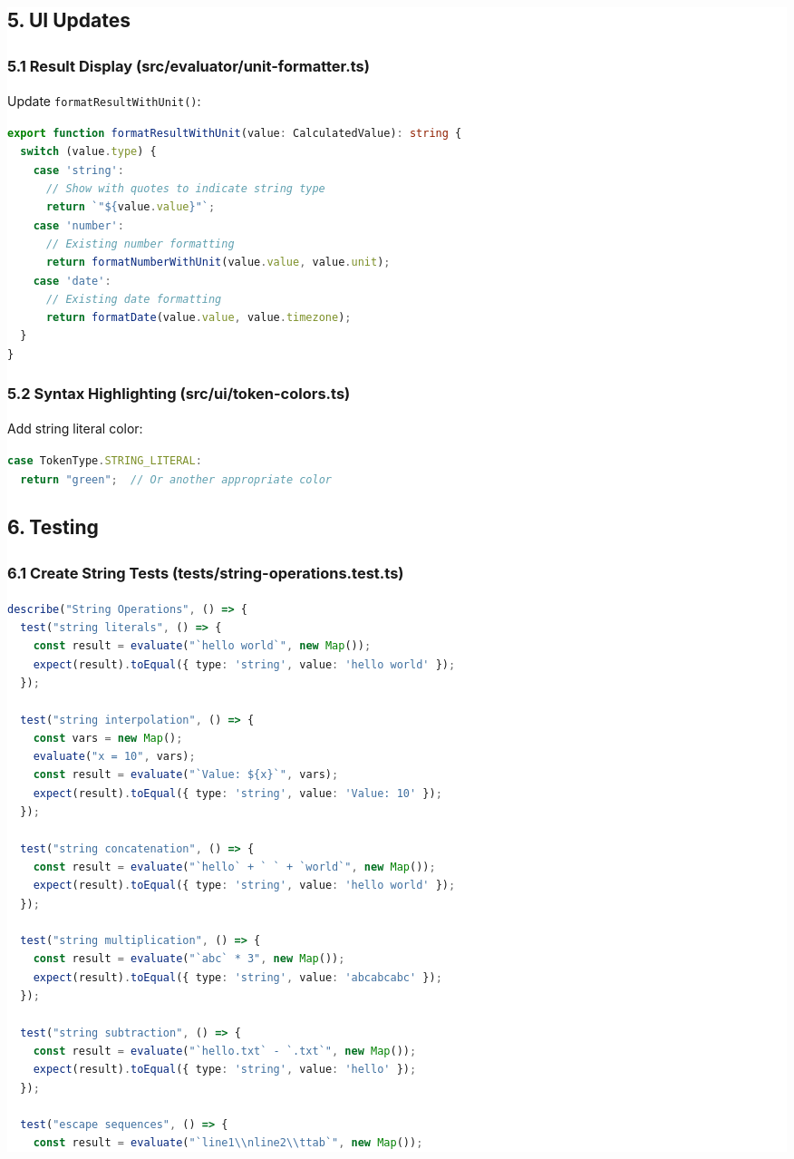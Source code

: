 ## 5. UI Updates

### 5.1 Result Display (src/evaluator/unit-formatter.ts)
Update `formatResultWithUnit()`:
```typescript
export function formatResultWithUnit(value: CalculatedValue): string {
  switch (value.type) {
    case 'string':
      // Show with quotes to indicate string type
      return `"${value.value}"`;
    case 'number':
      // Existing number formatting
      return formatNumberWithUnit(value.value, value.unit);
    case 'date':
      // Existing date formatting
      return formatDate(value.value, value.timezone);
  }
}
```

### 5.2 Syntax Highlighting (src/ui/token-colors.ts)
Add string literal color:
```typescript
case TokenType.STRING_LITERAL:
  return "green";  // Or another appropriate color
```

## 6. Testing

### 6.1 Create String Tests (tests/string-operations.test.ts)
```typescript
describe("String Operations", () => {
  test("string literals", () => {
    const result = evaluate("`hello world`", new Map());
    expect(result).toEqual({ type: 'string', value: 'hello world' });
  });

  test("string interpolation", () => {
    const vars = new Map();
    evaluate("x = 10", vars);
    const result = evaluate("`Value: ${x}`", vars);
    expect(result).toEqual({ type: 'string', value: 'Value: 10' });
  });

  test("string concatenation", () => {
    const result = evaluate("`hello` + ` ` + `world`", new Map());
    expect(result).toEqual({ type: 'string', value: 'hello world' });
  });

  test("string multiplication", () => {
    const result = evaluate("`abc` * 3", new Map());
    expect(result).toEqual({ type: 'string', value: 'abcabcabc' });
  });

  test("string subtraction", () => {
    const result = evaluate("`hello.txt` - `.txt`", new Map());
    expect(result).toEqual({ type: 'string', value: 'hello' });
  });

  test("escape sequences", () => {
    const result = evaluate("`line1\\nline2\\ttab`", new Map());
```